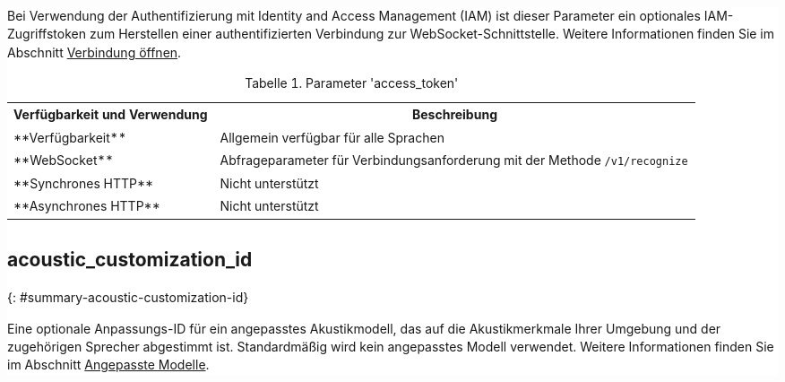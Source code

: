 Bei Verwendung der Authentifizierung mit Identity and Access Management (IAM) ist dieser Parameter ein optionales IAM-Zugriffstoken zum Herstellen einer authentifizierten Verbindung zur WebSocket-Schnittstelle. Weitere Informationen finden Sie im Abschnitt [Verbindung öffnen](/docs/services/speech-to-text/websockets.html#WSopen).

<table>
  <caption>Tabelle 1. Parameter 'access_token'</caption>
  <tr>
    <th>Verfügbarkeit und Verwendung</th>
    <th style="vertical-align:bottom">Beschreibung</th>
  </tr>
  <tr>
    <td style="text-align:left; width:30%">
      **Verfügbarkeit**
    </td>
    <td style="text-align:left">
      Allgemein verfügbar für alle Sprachen
    </td>
  </tr>
  <tr>
    <td style="text-align:left">
      **WebSocket**
    </td>
    <td style="text-align:left">
      Abfrageparameter für Verbindungsanforderung mit der Methode <code>/v1/recognize</code>
    </td>
  </tr>
  <tr>
    <td style="text-align:left">
      **Synchrones HTTP**
    </td>
    <td style="text-align:left">
      Nicht unterstützt
    </td>
  </tr>
  <tr>
    <td style="text-align:left">
      **Asynchrones HTTP**
    </td>
    <td style="text-align:left">
      Nicht unterstützt
    </td>
  </tr>
</table>

## acoustic_customization_id
{: #summary-acoustic-customization-id}

Eine optionale Anpassungs-ID für ein angepasstes Akustikmodell, das auf die Akustikmerkmale Ihrer Umgebung und der zugehörigen Sprecher abgestimmt ist. Standardmäßig wird kein angepasstes Modell verwendet. Weitere Informationen finden Sie im Abschnitt [Angepasste Modelle](/docs/services/speech-to-text/input.html#custom-input).
